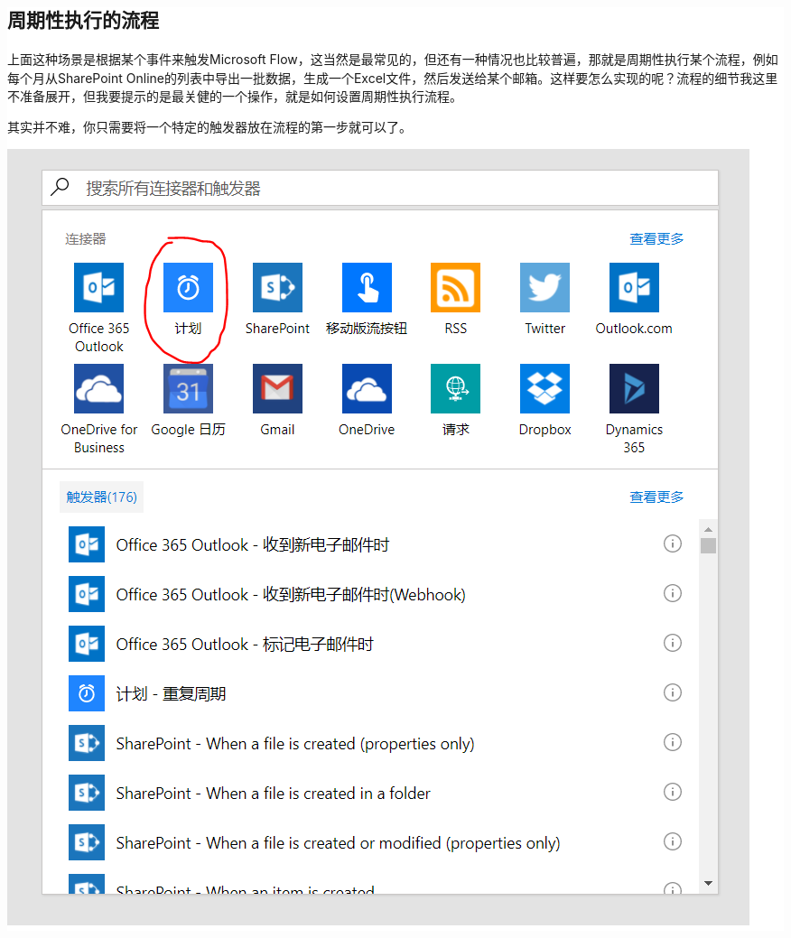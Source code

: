 
## 周期性执行的流程

上面这种场景是根据某个事件来触发Microsoft Flow，这当然是最常见的，但还有一种情况也比较普遍，那就是周期性执行某个流程，例如每个月从SharePoint Online的列表中导出一批数据，生成一个Excel文件，然后发送给某个邮箱。这样要怎么实现的呢？流程的细节我这里不准备展开，但我要提示的是最关健的一个操作，就是如何设置周期性执行流程。

其实并不难，你只需要将一个特定的触发器放在流程的第一步就可以了。

![](images/2017-12-16-10-04-55.png)
